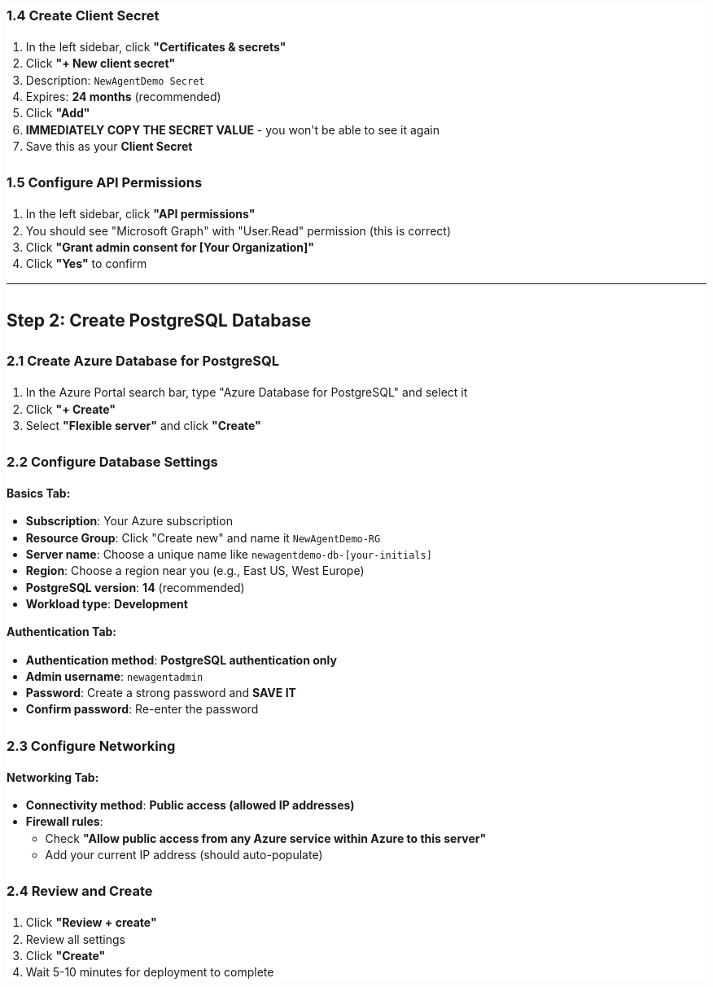### 1.4 Create Client Secret
1. In the left sidebar, click **"Certificates & secrets"**
2. Click **"+ New client secret"**
3. Description: `NewAgentDemo Secret`
4. Expires: **24 months** (recommended)
5. Click **"Add"**
6. **IMMEDIATELY COPY THE SECRET VALUE** - you won't be able to see it again
7. Save this as your **Client Secret**

### 1.5 Configure API Permissions
1. In the left sidebar, click **"API permissions"**
2. You should see "Microsoft Graph" with "User.Read" permission (this is correct)
3. Click **"Grant admin consent for [Your Organization]"**
4. Click **"Yes"** to confirm

---

## Step 2: Create PostgreSQL Database

### 2.1 Create Azure Database for PostgreSQL
1. In the Azure Portal search bar, type "Azure Database for PostgreSQL" and select it
2. Click **"+ Create"**
3. Select **"Flexible server"** and click **"Create"**

### 2.2 Configure Database Settings
**Basics Tab:**
- **Subscription**: Your Azure subscription
- **Resource Group**: Click "Create new" and name it `NewAgentDemo-RG`
- **Server name**: Choose a unique name like `newagentdemo-db-[your-initials]`
- **Region**: Choose a region near you (e.g., East US, West Europe)
- **PostgreSQL version**: **14** (recommended)
- **Workload type**: **Development**

**Authentication Tab:**
- **Authentication method**: **PostgreSQL authentication only**
- **Admin username**: `newagentadmin`
- **Password**: Create a strong password and **SAVE IT**
- **Confirm password**: Re-enter the password

### 2.3 Configure Networking
**Networking Tab:**
- **Connectivity method**: **Public access (allowed IP addresses)**
- **Firewall rules**: 
  - Check **"Allow public access from any Azure service within Azure to this server"**
  - Add your current IP address (should auto-populate)

### 2.4 Review and Create
1. Click **"Review + create"**
2. Review all settings
3. Click **"Create"**
4. Wait 5-10 minutes for deployment to complete
